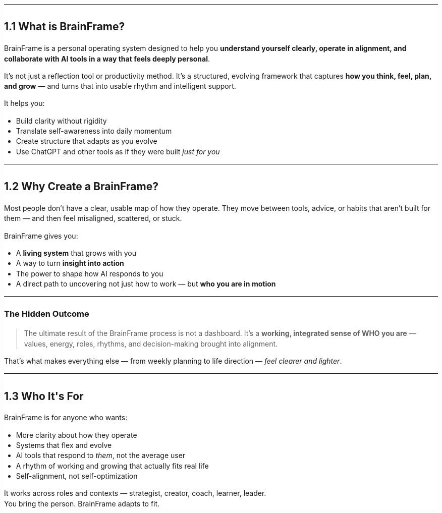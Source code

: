 * * *

**1.1 What is BrainFrame?**
---------------------------

BrainFrame is a personal operating system designed to help you **understand yourself clearly, operate in alignment, and collaborate with AI tools in a way that feels deeply personal**.

It’s not just a reflection tool or productivity method. It’s a structured, evolving framework that captures **how you think, feel, plan, and grow** — and turns that into usable rhythm and intelligent support.

It helps you:

*   Build clarity without rigidity
*   Translate self-awareness into daily momentum
*   Create structure that adapts as you evolve
*   Use ChatGPT and other tools as if they were built _just for you_

* * *

**1.2 Why Create a BrainFrame?**
--------------------------------

Most people don’t have a clear, usable map of how they operate. They move between tools, advice, or habits that aren’t built for them — and then feel misaligned, scattered, or stuck.

BrainFrame gives you:

*   A **living system** that grows with you
*   A way to turn **insight into action**
*   The power to shape how AI responds to you
*   A direct path to uncovering not just how to work — but **who you are in motion**

* * *

### **The Hidden Outcome**

> The ultimate result of the BrainFrame process is not a dashboard. It’s a **working, integrated sense of WHO you are** — values, energy, roles, rhythms, and decision-making brought into alignment.

That’s what makes everything else — from weekly planning to life direction — _feel clearer and lighter_.

* * *

**1.3 Who It's For**
--------------------

BrainFrame is for anyone who wants:

*   More clarity about how they operate
*   Systems that flex and evolve
*   AI tools that respond to _them_, not the average user
*   A rhythm of working and growing that actually fits real life
*   Self-alignment, not self-optimization

It works across roles and contexts — strategist, creator, coach, learner, leader.  
You bring the person. BrainFrame adapts to fit.
